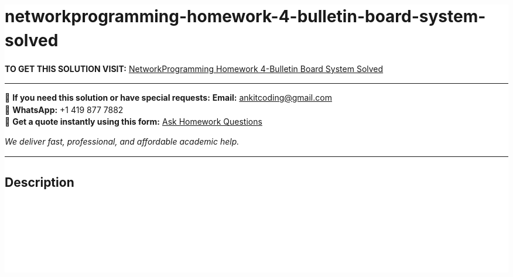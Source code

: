 # networkprogramming-homework-4-bulletin-board-system-solved
**TO GET THIS SOLUTION VISIT:** [NetworkProgramming Homework 4-Bulletin Board System Solved](https://www.ankitcodinghub.com/product/networkprogramming-homework-4-bulletin-board-system-solved/)


---

📩 **If you need this solution or have special requests:** **Email:** ankitcoding@gmail.com  
📱 **WhatsApp:** +1 419 877 7882  
📄 **Get a quote instantly using this form:** [Ask Homework Questions](https://www.ankitcodinghub.com/services/ask-homework-questions/)

*We deliver fast, professional, and affordable academic help.*

---

<h2>Description</h2>



<div class="kk-star-ratings kksr-auto kksr-align-center kksr-valign-top" data-payload="{&quot;align&quot;:&quot;center&quot;,&quot;id&quot;:&quot;92811&quot;,&quot;slug&quot;:&quot;default&quot;,&quot;valign&quot;:&quot;top&quot;,&quot;ignore&quot;:&quot;&quot;,&quot;reference&quot;:&quot;auto&quot;,&quot;class&quot;:&quot;&quot;,&quot;count&quot;:&quot;0&quot;,&quot;legendonly&quot;:&quot;&quot;,&quot;readonly&quot;:&quot;&quot;,&quot;score&quot;:&quot;0&quot;,&quot;starsonly&quot;:&quot;&quot;,&quot;best&quot;:&quot;5&quot;,&quot;gap&quot;:&quot;4&quot;,&quot;greet&quot;:&quot;Rate this product&quot;,&quot;legend&quot;:&quot;0\/5 - (0 votes)&quot;,&quot;size&quot;:&quot;24&quot;,&quot;title&quot;:&quot;NetworkProgramming Homework 4-Bulletin Board System Solved&quot;,&quot;width&quot;:&quot;0&quot;,&quot;_legend&quot;:&quot;{score}\/{best} - ({count} {votes})&quot;,&quot;font_factor&quot;:&quot;1.25&quot;}">

<div class="kksr-stars">

<div class="kksr-stars-inactive">
            <div class="kksr-star" data-star="1" style="padding-right: 4px">


<div class="kksr-icon" style="width: 24px; height: 24px;"></div>
        </div>
            <div class="kksr-star" data-star="2" style="padding-right: 4px">


<div class="kksr-icon" style="width: 24px; height: 24px;"></div>
        </div>
            <div class="kksr-star" data-star="3" style="padding-right: 4px">


<div class="kksr-icon" style="width: 24px; height: 24px;"></div>
        </div>
            <div class="kksr-star" data-star="4" style="padding-right: 4px">


<div class="kksr-icon" style="width: 24px; height: 24px;"></div>
        </div>
            <div class="kksr-star" data-star="5" style="padding-right: 4px">


<div class="kksr-icon" style="width: 24px; height: 24px;"></div>
        </div>
    </div>
